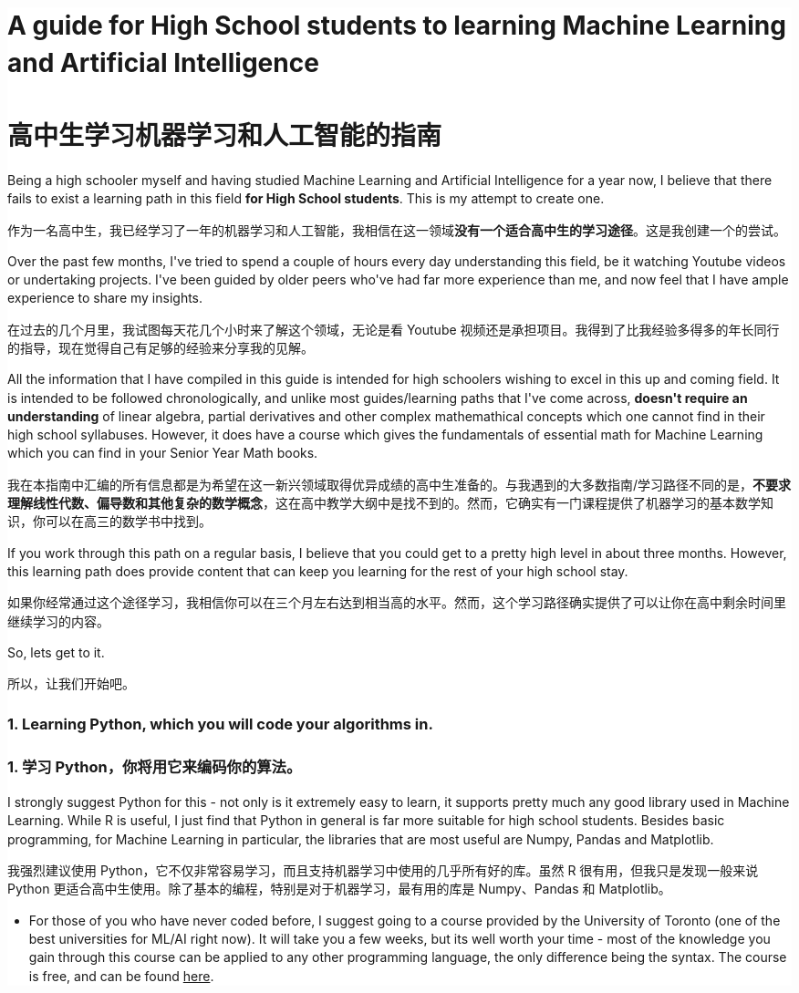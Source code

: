 # A guide for High School students to learning Machine Learning and Artificial Intelligence

# 高中生学习机器学习和人工智能的指南

Being a high schooler myself and having studied Machine Learning and Artificial Intelligence for a year now, I believe that there fails to exist a learning path in this field **for High School students**. This is my attempt to create one.

作为一名高中生，我已经学习了一年的机器学习和人工智能，我相信在这一领域**没有一个适合高中生的学习途径**。这是我创建一个的尝试。

Over the past few months, I've tried to spend a couple of hours every day understanding this field, be it watching Youtube videos or undertaking projects. I've been guided by older peers who've had far more experience than me, and now feel that I have ample experience to share my insights.

在过去的几个月里，我试图每天花几个小时来了解这个领域，无论是看 Youtube 视频还是承担项目。我得到了比我经验多得多的年长同行的指导，现在觉得自己有足够的经验来分享我的见解。

All the information that I have compiled in this guide is intended for high schoolers wishing to excel in this up and coming field. It is  intended to be followed chronologically, and unlike most guides/learning paths that I've come across, **doesn't require an understanding** of linear algebra, partial derivatives and other complex mathemathical concepts which one cannot find in their high school syllabuses. However, it does have a course which gives the fundamentals of essential math for Machine Learning which you can find in your Senior Year Math books.

我在本指南中汇编的所有信息都是为希望在这一新兴领域取得优异成绩的高中生准备的。与我遇到的大多数指南/学习路径不同的是，**不要求理解线性代数、偏导数和其他复杂的数学概念**，这在高中教学大纲中是找不到的。然而，它确实有一门课程提供了机器学习的基本数学知识，你可以在高三的数学书中找到。

If you work through this path on a regular basis, I believe that you could get to a pretty high level in about three months. However, this learning path does provide content that can keep you learning for the rest of your high school stay.

如果你经常通过这个途径学习，我相信你可以在三个月左右达到相当高的水平。然而，这个学习路径确实提供了可以让你在高中剩余时间里继续学习的内容。

So, lets get to it.

所以，让我们开始吧。

### 1. Learning Python, which you will code your algorithms in.

### 1. 学习 Python，你将用它来编码你的算法。

I strongly suggest Python for this - not only is it extremely easy to learn, it supports pretty much any good library used in Machine Learning. While R is useful, I just find that Python in general is far more suitable for high school students. Besides basic programming, for Machine Learning in particular, the libraries that are most useful are Numpy, Pandas and Matplotlib. 

我强烈建议使用 Python，它不仅非常容易学习，而且支持机器学习中使用的几乎所有好的库。虽然 R 很有用，但我只是发现一般来说 Python 更适合高中生使用。除了基本的编程，特别是对于机器学习，最有用的库是 Numpy、Pandas 和 Matplotlib。

- For those of you who have never coded before, I suggest going to a course provided by the University of Toronto (one of the best universities for ML/AI right now). It will take you a few weeks, but its well worth your time - most of the knowledge you gain through this course can be applied to any other programming language, the only difference being the syntax. The course is free, and can be found [here](https://www.coursera.org/learn/learn-to-program?siteID=SAyYsTvLiGQ-rs4V8qoewjp3oL7Nr.r_Fw&utm_content=10&utm_medium=partners&utm_source=linkshare&utm_campaign=SAyYsTvLiGQ#).
